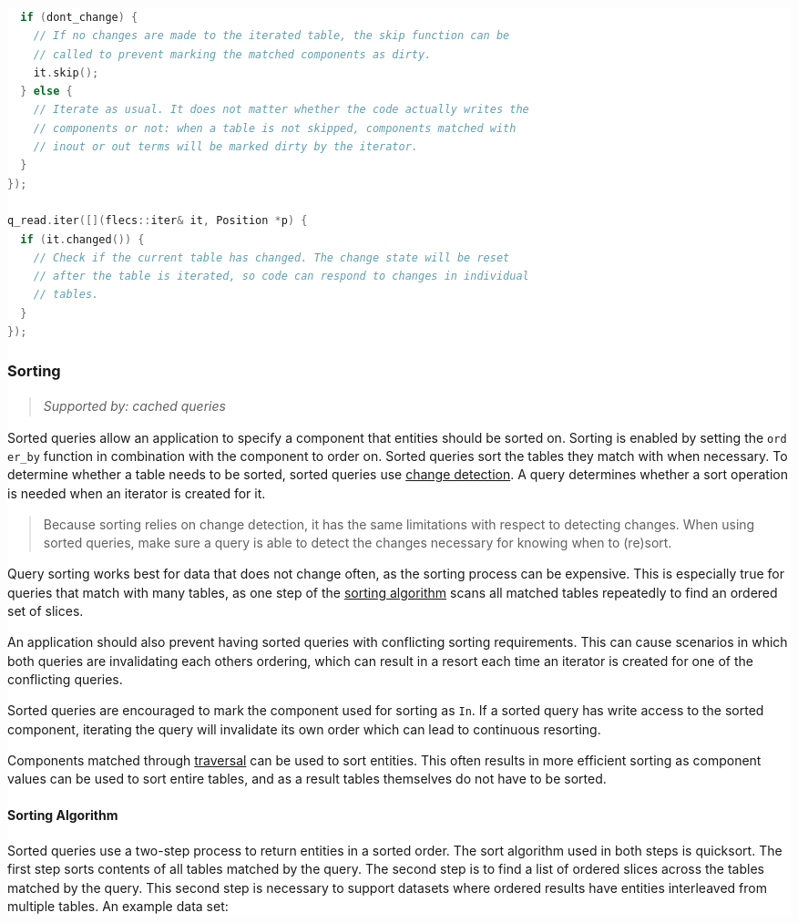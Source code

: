 ```cpp
  if (dont_change) {
    // If no changes are made to the iterated table, the skip function can be
    // called to prevent marking the matched components as dirty.
    it.skip();
  } else {
    // Iterate as usual. It does not matter whether the code actually writes the
    // components or not: when a table is not skipped, components matched with
    // inout or out terms will be marked dirty by the iterator.
  }
});

q_read.iter([](flecs::iter& it, Position *p) {
  if (it.changed()) {
    // Check if the current table has changed. The change state will be reset 
    // after the table is iterated, so code can respond to changes in individual
    // tables.
  }
});
```

### Sorting
> *Supported by: cached queries*

Sorted queries allow an application to specify a component that entities should be sorted on. Sorting is enabled by setting the `order_by` function in combination with the component to order on. Sorted queries sort the tables they match with when necessary. To determine whether a table needs to be sorted, sorted queries use [change detection](#change-detection). A query determines whether a sort operation is needed when an iterator is created for it.

> Because sorting relies on change detection, it has the same limitations with respect to detecting changes. When using sorted queries, make sure a query is able to detect the changes necessary for knowing when to (re)sort.

Query sorting works best for data that does not change often, as the sorting process can be expensive. This is especially true for queries that match with many tables, as one step of the [sorting algorithm](#sorting-algorithm) scans all matched tables repeatedly to find an ordered set of slices.

An application should also prevent having sorted queries with conflicting sorting requirements. This can cause scenarios in which both queries are invalidating each others ordering, which can result in a resort each time an iterator is created for one of the conflicting queries.

Sorted queries are encouraged to mark the component used for sorting as `In`. If a sorted query has write access to the sorted component, iterating the query will invalidate its own order which can lead to continuous resorting.

Components matched through [traversal](#relationship-traversal) can be used to sort entities. This often results in more efficient sorting as component values can be used to sort entire tables, and as a result tables themselves do not have to be sorted.

#### Sorting Algorithm
Sorted queries use a two-step process to return entities in a sorted order. The sort algorithm used in both steps is quicksort. The first step sorts contents of all tables matched by the query. The second step is to find a list of ordered slices across the tables matched by the query. This second step is necessary to support datasets where ordered results have entities interleaved from multiple tables. An example data set:
